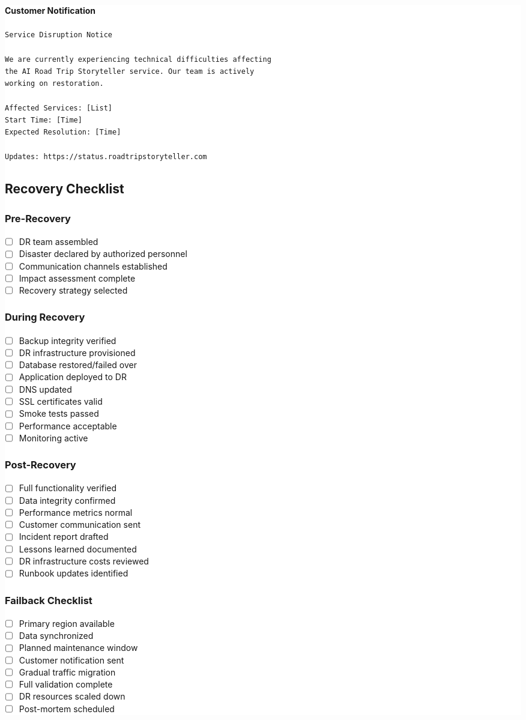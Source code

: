 #### Customer Notification
```
Service Disruption Notice

We are currently experiencing technical difficulties affecting 
the AI Road Trip Storyteller service. Our team is actively 
working on restoration.

Affected Services: [List]
Start Time: [Time]
Expected Resolution: [Time]

Updates: https://status.roadtripstoryteller.com
```

## Recovery Checklist

### Pre-Recovery
- [ ] DR team assembled
- [ ] Disaster declared by authorized personnel
- [ ] Communication channels established
- [ ] Impact assessment complete
- [ ] Recovery strategy selected

### During Recovery
- [ ] Backup integrity verified
- [ ] DR infrastructure provisioned
- [ ] Database restored/failed over
- [ ] Application deployed to DR
- [ ] DNS updated
- [ ] SSL certificates valid
- [ ] Smoke tests passed
- [ ] Performance acceptable
- [ ] Monitoring active

### Post-Recovery
- [ ] Full functionality verified
- [ ] Data integrity confirmed
- [ ] Performance metrics normal
- [ ] Customer communication sent
- [ ] Incident report drafted
- [ ] Lessons learned documented
- [ ] DR infrastructure costs reviewed
- [ ] Runbook updates identified

### Failback Checklist
- [ ] Primary region available
- [ ] Data synchronized
- [ ] Planned maintenance window
- [ ] Customer notification sent
- [ ] Gradual traffic migration
- [ ] Full validation complete
- [ ] DR resources scaled down
- [ ] Post-mortem scheduled
